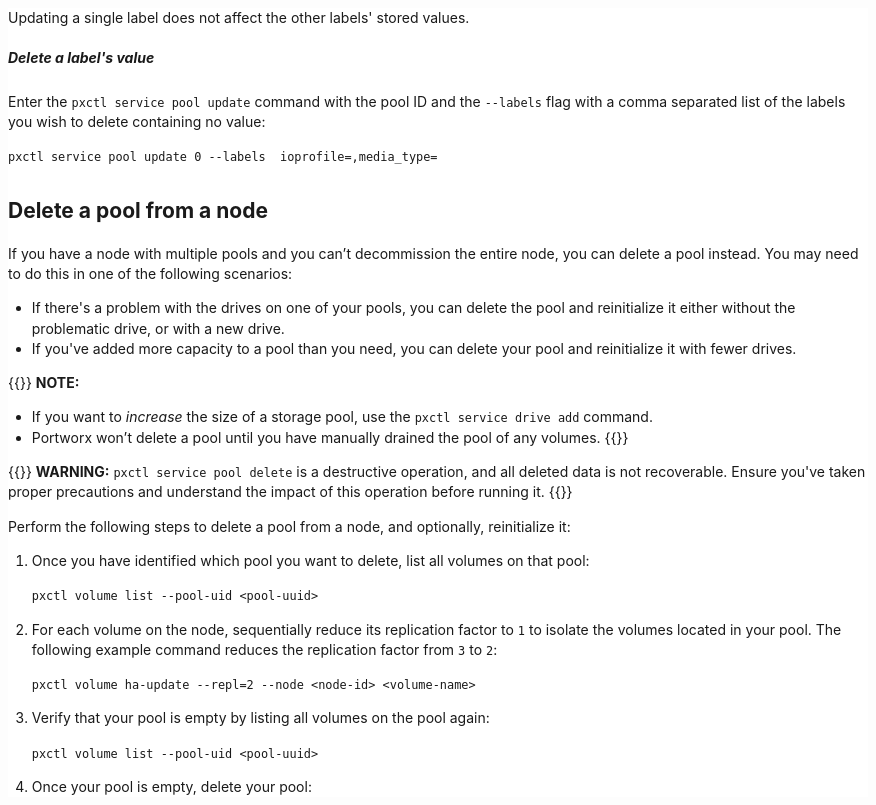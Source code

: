 Updating a single label does not affect the other labels' stored values.

##### Delete a label's value

Enter the `pxctl service pool update` command with the pool ID and the `--labels` flag with a comma separated list of the labels you wish to delete containing no value:

```text
pxctl service pool update 0 --labels  ioprofile=,media_type=
```

## Delete a pool from a node

If you have a node with multiple pools and you can’t decommission the entire node, you can delete a pool instead. You may need to do this in one of the following scenarios:

   * If there's a problem with the drives on one of your pools, you can delete the pool and reinitialize it either without the problematic drive, or with a new drive.
   * If you've added more capacity to a pool than you need, you can delete your pool and reinitialize it with fewer drives.

{{<info>}}
**NOTE:**

* If you want to _increase_ the size of a storage pool, use the `pxctl service drive add` command.
* Portworx won’t delete a pool until you have manually drained the pool of any volumes.
{{</info>}}

{{<info>}}
**WARNING:** `pxctl service pool delete` is a destructive operation, and all deleted data is not recoverable. Ensure you've taken proper precautions and understand the impact of this operation before running it.
{{</info>}}

Perform the following steps to delete a pool from a node, and optionally, reinitialize it:

1. Once you have identified which pool you want to delete, list all volumes on that pool:

    ```text
    pxctl volume list --pool-uid <pool-uuid>
    ```

2. For each volume on the node, sequentially reduce its replication factor to `1` to isolate the volumes located in your pool. The following example command reduces the replication factor from `3` to `2`:

    ```text
    pxctl volume ha-update --repl=2 --node <node-id> <volume-name>
    ```

3. Verify that your pool is empty by listing all volumes on the pool again:

    ```text
    pxctl volume list --pool-uid <pool-uuid>
    ```

4. Once your pool is empty, delete your pool:
